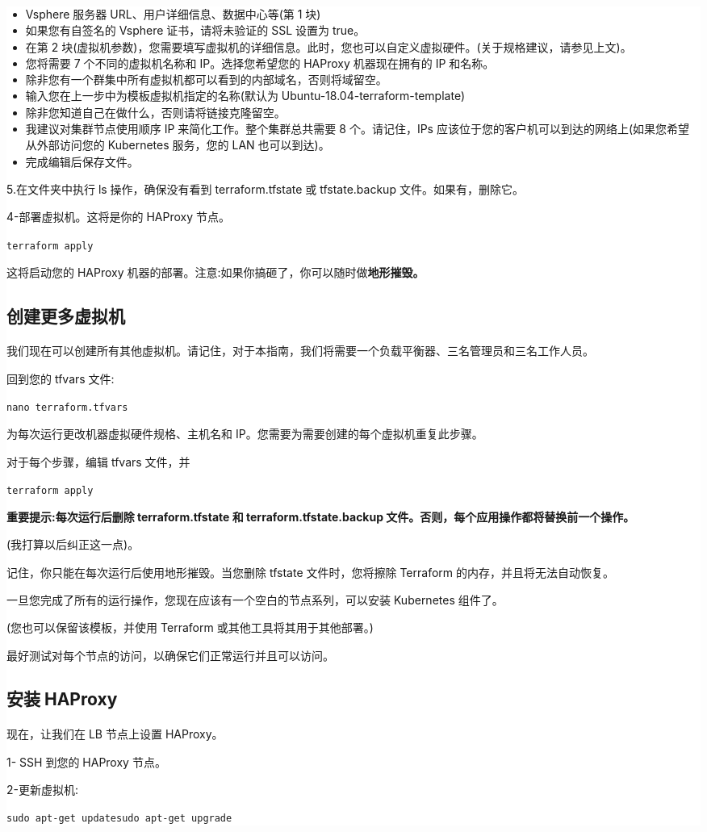 *   Vsphere 服务器 URL、用户详细信息、数据中心等(第 1 块)
*   如果您有自签名的 Vsphere 证书，请将未验证的 SSL 设置为 true。
*   在第 2 块(虚拟机参数)，您需要填写虚拟机的详细信息。此时，您也可以自定义虚拟硬件。(关于规格建议，请参见上文)。
*   您将需要 7 个不同的虚拟机名称和 IP。选择您希望您的 HAProxy 机器现在拥有的 IP 和名称。
*   除非您有一个群集中所有虚拟机都可以看到的内部域名，否则将域留空。
*   输入您在上一步中为模板虚拟机指定的名称(默认为 Ubuntu-18.04-terraform-template)
*   除非您知道自己在做什么，否则请将链接克隆留空。
*   我建议对集群节点使用顺序 IP 来简化工作。整个集群总共需要 8 个。请记住，IPs 应该位于您的客户机可以到达的网络上(如果您希望从外部访问您的 Kubernetes 服务，您的 LAN 也可以到达)。
*   完成编辑后保存文件。

5.在文件夹中执行 ls 操作，确保没有看到 terraform.tfstate 或 tfstate.backup 文件。如果有，删除它。

4-部署虚拟机。这将是你的 HAProxy 节点。

```
terraform apply
```

这将启动您的 HAProxy 机器的部署。注意:如果你搞砸了，你可以随时做**地形摧毁。**

## 创建更多虚拟机

我们现在可以创建所有其他虚拟机。请记住，对于本指南，我们将需要一个负载平衡器、三名管理员和三名工作人员。

回到您的 tfvars 文件:

```
nano terraform.tfvars
```

为每次运行更改机器虚拟硬件规格、主机名和 IP。您需要为需要创建的每个虚拟机重复此步骤。

对于每个步骤，编辑 tfvars 文件，并

```
terraform apply
```

**重要提示:每次运行后删除 terraform.tfstate 和 terraform.tfstate.backup 文件。否则，每个应用操作都将替换前一个操作。**

(我打算以后纠正这一点)。

记住，你只能在每次运行后使用地形摧毁。当您删除 tfstate 文件时，您将擦除 Terraform 的内存，并且将无法自动恢复。

一旦您完成了所有的运行操作，您现在应该有一个空白的节点系列，可以安装 Kubernetes 组件了。

(您也可以保留该模板，并使用 Terraform 或其他工具将其用于其他部署。)

最好测试对每个节点的访问，以确保它们正常运行并且可以访问。

## 安装 HAProxy

现在，让我们在 LB 节点上设置 HAProxy。

1- SSH 到您的 HAProxy 节点。

2-更新虚拟机:

```
sudo apt-get updatesudo apt-get upgrade
```

